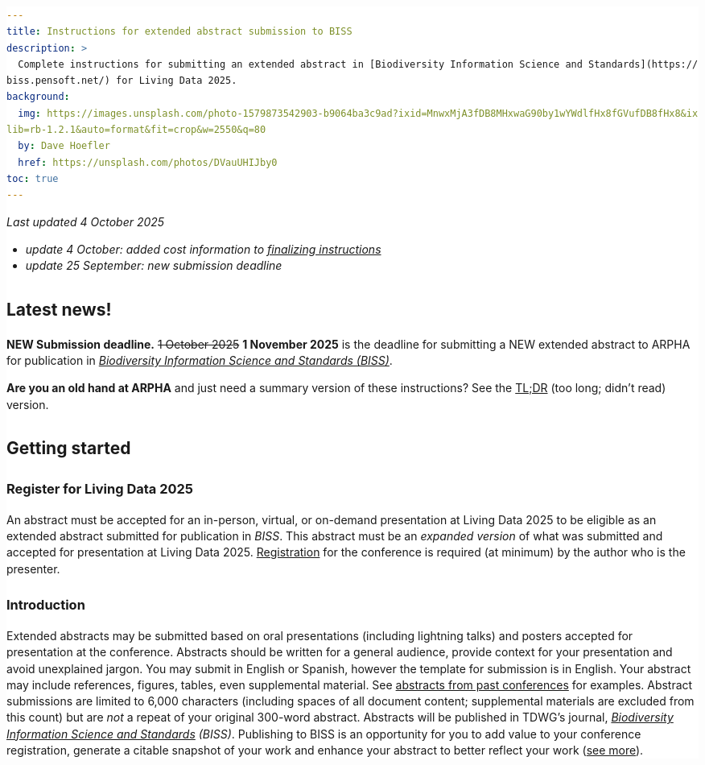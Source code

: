 ```yaml
---
title: Instructions for extended abstract submission to BISS
description: >
  Complete instructions for submitting an extended abstract in [Biodiversity Information Science and Standards](https://biss.pensoft.net/) for Living Data 2025.
background:
  img: https://images.unsplash.com/photo-1579873542903-b9064ba3c9ad?ixid=MnwxMjA3fDB8MHxwaG90by1wYWdlfHx8fGVufDB8fHx8&ixlib=rb-1.2.1&auto=format&fit=crop&w=2550&q=80
  by: Dave Hoefler
  href: https://unsplash.com/photos/DVauUHIJby0
toc: true
---
```


*Last updated 4 October 2025*
  - *update 4 October: added cost information to [finalizing instructions](https://www.tdwg.org/conferences/2025/biss-abstract-submission/#finalize-and-submit-to-journal)*
  - *update 25 September: new submission deadline*

## Latest news\!

**NEW Submission deadline.** ~~1 October 2025~~ **1 November 2025** is the deadline for submitting a NEW extended abstract to ARPHA for publication in [*Biodiversity Information Science and Standards (BISS)*](https://biss.pensoft.net/collections/). 

**Are you an old hand at ARPHA** and just need a summary version of these instructions? See the [TL;DR](https://www.tdwg.org/conferences/2025/biss-abstracts-tldr/) (too long; didn’t read) version.

## Getting started

### Register for Living Data 2025

An abstract must be accepted for an in-person, virtual, or on-demand presentation at Living Data 2025 to be eligible as an extended abstract submitted for publication in *BISS*. This abstract must be an _expanded version_ of what was submitted and accepted for presentation at Living Data 2025. [Registration](https://livingdata2025.com/registration.html) for the conference is required (at minimum) by the author who is the presenter. 

### Introduction

Extended abstracts may be submitted based on oral presentations (including lightning talks) and posters accepted for presentation at the conference. Abstracts should be written for a general audience, provide context for your presentation and avoid unexplained jargon. You may submit in English or Spanish, however the template for submission is in English. Your abstract may include references, figures, tables, even supplemental material. See [abstracts from past conferences](https://biss.pensoft.net/collections) for examples. Abstract submissions are limited to 6,000 characters (including spaces of all document content; supplemental materials are excluded from this count) but are _not_ a repeat of your original 300-word abstract. Abstracts will be published in TDWG’s journal, [*Biodiversity Information Science and Standards*](https://biss.pensoft.net) *(BISS)*. Publishing to BISS is an opportunity for you to add value to your conference registration, generate a citable snapshot of your work and enhance your abstract to better reflect your work ([see more](https://www.tdwg.org/conferences/2025/why-extended-abstract/)). 
